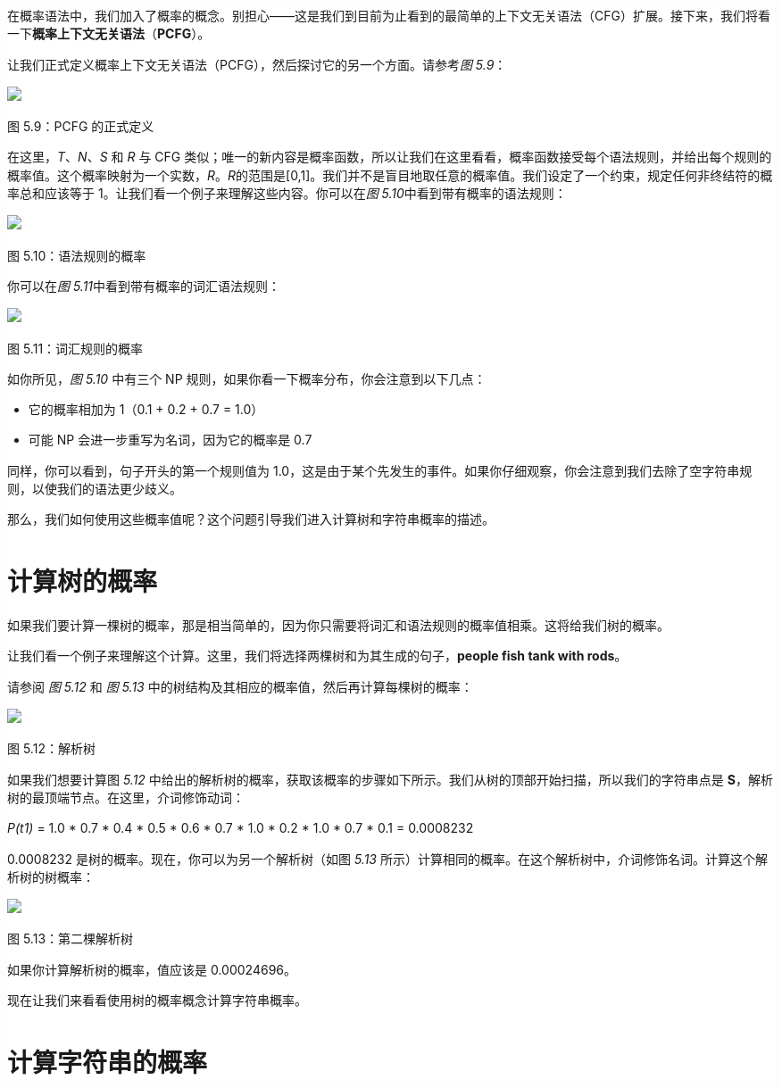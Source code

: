 在概率语法中，我们加入了概率的概念。别担心——这是我们到目前为止看到的最简单的上下文无关语法（CFG）扩展。接下来，我们将看一下**概率上下文无关语法**（**PCFG**）。

让我们正式定义概率上下文无关语法（PCFG），然后探讨它的另一个方面。请参考*图 5.9*：

![](img/5bb01103-db44-4d79-8ea5-3076319ed1da.png)

图 5.9：PCFG 的正式定义

在这里，*T*、*N*、*S* 和 *R* 与 CFG 类似；唯一的新内容是概率函数，所以让我们在这里看看，概率函数接受每个语法规则，并给出每个规则的概率值。这个概率映射为一个实数，*R*。*R*的范围是[0,1]。我们并不是盲目地取任意的概率值。我们设定了一个约束，规定任何非终结符的概率总和应该等于 1。让我们看一个例子来理解这些内容。你可以在*图 5.10*中看到带有概率的语法规则：

![](img/e01d4e08-6d4e-4144-9d03-46402eabf20c.png)

图 5.10：语法规则的概率

你可以在*图 5.11*中看到带有概率的词汇语法规则：

![](img/6c4be3fe-94eb-4509-9a67-a2f9808fe44d.png)

图 5.11：词汇规则的概率

如你所见，*图 5.10* 中有三个 NP 规则，如果你看一下概率分布，你会注意到以下几点：

+   它的概率相加为 1（0.1 + 0.2 + 0.7 = 1.0）

+   可能 NP 会进一步重写为名词，因为它的概率是 0.7

同样，你可以看到，句子开头的第一个规则值为 1.0，这是由于某个先发生的事件。如果你仔细观察，你会注意到我们去除了空字符串规则，以使我们的语法更少歧义。

那么，我们如何使用这些概率值呢？这个问题引导我们进入计算树和字符串概率的描述。

# 计算树的概率

如果我们要计算一棵树的概率，那是相当简单的，因为你只需要将词汇和语法规则的概率值相乘。这将给我们树的概率。

让我们看一个例子来理解这个计算。这里，我们将选择两棵树和为其生成的句子，**people fish tank with rods**。

请参阅 *图 5.12* 和 *图 5.13* 中的树结构及其相应的概率值，然后再计算每棵树的概率：

![](img/3640290e-0d53-48e2-81c2-8f0bc269dba3.png)

图 5.12：解析树

如果我们想要计算图 *5.12* 中给出的解析树的概率，获取该概率的步骤如下所示。我们从树的顶部开始扫描，所以我们的字符串点是 **S**，解析树的最顶端节点。在这里，介词修饰动词：

*P(t1)* = 1.0 * 0.7 * 0.4 * 0.5 * 0.6 * 0.7 * 1.0 * 0.2 * 1.0 * 0.7 * 0.1 = 0.0008232

0.0008232 是树的概率。现在，你可以为另一个解析树（如图 *5.13* 所示）计算相同的概率。在这个解析树中，介词修饰名词。计算这个解析树的树概率：

![](img/b83b9f10-0d93-4d19-8163-32e20cc1a3ef.png)

图 5.13：第二棵解析树

如果你计算解析树的概率，值应该是 0.00024696。

现在让我们来看看使用树的概率概念计算字符串概率。

# 计算字符串的概率
